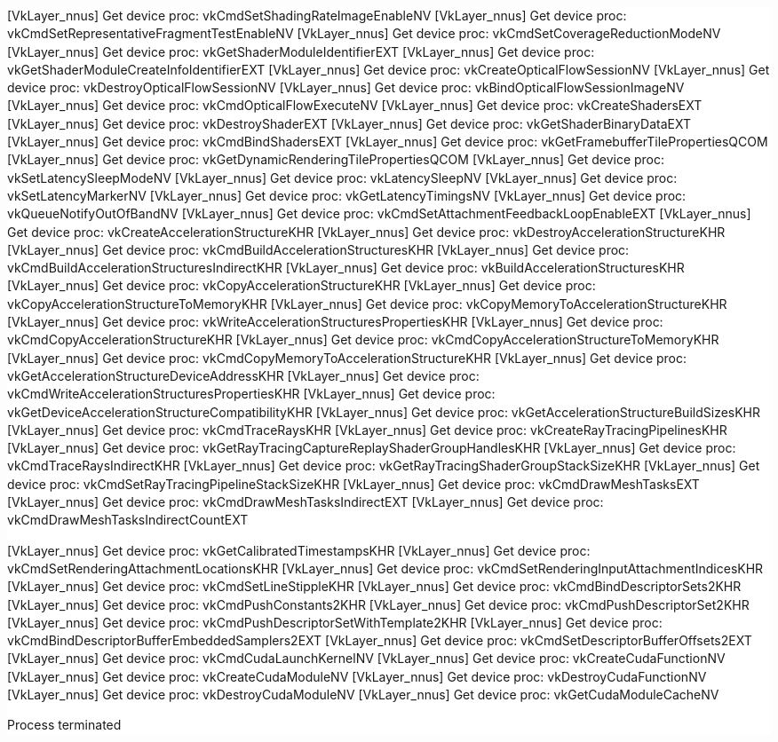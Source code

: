 [VkLayer_nnus] Get device proc: vkCmdSetShadingRateImageEnableNV
[VkLayer_nnus] Get device proc: vkCmdSetRepresentativeFragmentTestEnableNV
[VkLayer_nnus] Get device proc: vkCmdSetCoverageReductionModeNV
[VkLayer_nnus] Get device proc: vkGetShaderModuleIdentifierEXT
[VkLayer_nnus] Get device proc: vkGetShaderModuleCreateInfoIdentifierEXT
[VkLayer_nnus] Get device proc: vkCreateOpticalFlowSessionNV
[VkLayer_nnus] Get device proc: vkDestroyOpticalFlowSessionNV
[VkLayer_nnus] Get device proc: vkBindOpticalFlowSessionImageNV
[VkLayer_nnus] Get device proc: vkCmdOpticalFlowExecuteNV
[VkLayer_nnus] Get device proc: vkCreateShadersEXT
[VkLayer_nnus] Get device proc: vkDestroyShaderEXT
[VkLayer_nnus] Get device proc: vkGetShaderBinaryDataEXT
[VkLayer_nnus] Get device proc: vkCmdBindShadersEXT
[VkLayer_nnus] Get device proc: vkGetFramebufferTilePropertiesQCOM
[VkLayer_nnus] Get device proc: vkGetDynamicRenderingTilePropertiesQCOM
[VkLayer_nnus] Get device proc: vkSetLatencySleepModeNV
[VkLayer_nnus] Get device proc: vkLatencySleepNV
[VkLayer_nnus] Get device proc: vkSetLatencyMarkerNV
[VkLayer_nnus] Get device proc: vkGetLatencyTimingsNV
[VkLayer_nnus] Get device proc: vkQueueNotifyOutOfBandNV
[VkLayer_nnus] Get device proc: vkCmdSetAttachmentFeedbackLoopEnableEXT
[VkLayer_nnus] Get device proc: vkCreateAccelerationStructureKHR
[VkLayer_nnus] Get device proc: vkDestroyAccelerationStructureKHR
[VkLayer_nnus] Get device proc: vkCmdBuildAccelerationStructuresKHR
[VkLayer_nnus] Get device proc: vkCmdBuildAccelerationStructuresIndirectKHR
[VkLayer_nnus] Get device proc: vkBuildAccelerationStructuresKHR
[VkLayer_nnus] Get device proc: vkCopyAccelerationStructureKHR
[VkLayer_nnus] Get device proc: vkCopyAccelerationStructureToMemoryKHR
[VkLayer_nnus] Get device proc: vkCopyMemoryToAccelerationStructureKHR
[VkLayer_nnus] Get device proc: vkWriteAccelerationStructuresPropertiesKHR
[VkLayer_nnus] Get device proc: vkCmdCopyAccelerationStructureKHR
[VkLayer_nnus] Get device proc: vkCmdCopyAccelerationStructureToMemoryKHR
[VkLayer_nnus] Get device proc: vkCmdCopyMemoryToAccelerationStructureKHR
[VkLayer_nnus] Get device proc: vkGetAccelerationStructureDeviceAddressKHR
[VkLayer_nnus] Get device proc: vkCmdWriteAccelerationStructuresPropertiesKHR
[VkLayer_nnus] Get device proc: vkGetDeviceAccelerationStructureCompatibilityKHR
[VkLayer_nnus] Get device proc: vkGetAccelerationStructureBuildSizesKHR
[VkLayer_nnus] Get device proc: vkCmdTraceRaysKHR
[VkLayer_nnus] Get device proc: vkCreateRayTracingPipelinesKHR
[VkLayer_nnus] Get device proc: vkGetRayTracingCaptureReplayShaderGroupHandlesKHR
[VkLayer_nnus] Get device proc: vkCmdTraceRaysIndirectKHR
[VkLayer_nnus] Get device proc: vkGetRayTracingShaderGroupStackSizeKHR
[VkLayer_nnus] Get device proc: vkCmdSetRayTracingPipelineStackSizeKHR
[VkLayer_nnus] Get device proc: vkCmdDrawMeshTasksEXT
[VkLayer_nnus] Get device proc: vkCmdDrawMeshTasksIndirectEXT
[VkLayer_nnus] Get device proc: vkCmdDrawMeshTasksIndirectCountEXT

[VkLayer_nnus] Get device proc: vkGetCalibratedTimestampsKHR
[VkLayer_nnus] Get device proc: vkCmdSetRenderingAttachmentLocationsKHR
[VkLayer_nnus] Get device proc: vkCmdSetRenderingInputAttachmentIndicesKHR
[VkLayer_nnus] Get device proc: vkCmdSetLineStippleKHR
[VkLayer_nnus] Get device proc: vkCmdBindDescriptorSets2KHR
[VkLayer_nnus] Get device proc: vkCmdPushConstants2KHR
[VkLayer_nnus] Get device proc: vkCmdPushDescriptorSet2KHR
[VkLayer_nnus] Get device proc: vkCmdPushDescriptorSetWithTemplate2KHR
[VkLayer_nnus] Get device proc: vkCmdBindDescriptorBufferEmbeddedSamplers2EXT
[VkLayer_nnus] Get device proc: vkCmdSetDescriptorBufferOffsets2EXT
[VkLayer_nnus] Get device proc: vkCmdCudaLaunchKernelNV
[VkLayer_nnus] Get device proc: vkCreateCudaFunctionNV
[VkLayer_nnus] Get device proc: vkCreateCudaModuleNV
[VkLayer_nnus] Get device proc: vkDestroyCudaFunctionNV
[VkLayer_nnus] Get device proc: vkDestroyCudaModuleNV
[VkLayer_nnus] Get device proc: vkGetCudaModuleCacheNV

Process terminated